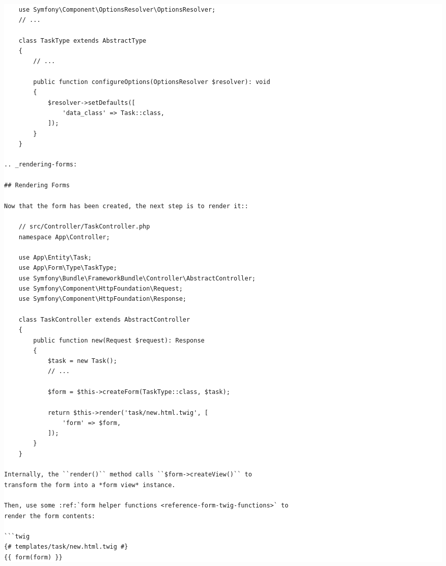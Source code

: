 ```
    use Symfony\Component\OptionsResolver\OptionsResolver;
    // ...

    class TaskType extends AbstractType
    {
        // ...

        public function configureOptions(OptionsResolver $resolver): void
        {
            $resolver->setDefaults([
                'data_class' => Task::class,
            ]);
        }
    }

.. _rendering-forms:

## Rendering Forms

Now that the form has been created, the next step is to render it::

    // src/Controller/TaskController.php
    namespace App\Controller;

    use App\Entity\Task;
    use App\Form\Type\TaskType;
    use Symfony\Bundle\FrameworkBundle\Controller\AbstractController;
    use Symfony\Component\HttpFoundation\Request;
    use Symfony\Component\HttpFoundation\Response;

    class TaskController extends AbstractController
    {
        public function new(Request $request): Response
        {
            $task = new Task();
            // ...

            $form = $this->createForm(TaskType::class, $task);

            return $this->render('task/new.html.twig', [
                'form' => $form,
            ]);
        }
    }

Internally, the ``render()`` method calls ``$form->createView()`` to
transform the form into a *form view* instance.

Then, use some :ref:`form helper functions <reference-form-twig-functions>` to
render the form contents:

```twig
{# templates/task/new.html.twig #}
{{ form(form) }}
```
